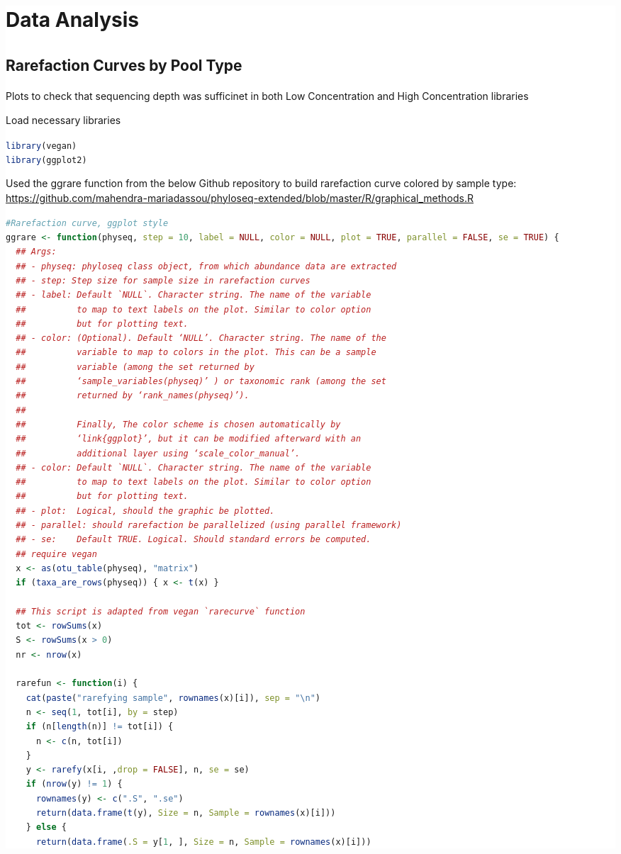 # Data Analysis

## Rarefaction Curves by Pool Type

Plots to check that sequencing depth was sufficinet in both Low
Concentration and High Concentration libraries

Load necessary libraries

``` r
library(vegan)
library(ggplot2)
```

Used the ggrare function from the below Github repository to build
rarefaction curve colored by sample type:
<https://github.com/mahendra-mariadassou/phyloseq-extended/blob/master/R/graphical_methods.R>

``` r
#Rarefaction curve, ggplot style
ggrare <- function(physeq, step = 10, label = NULL, color = NULL, plot = TRUE, parallel = FALSE, se = TRUE) {
  ## Args:
  ## - physeq: phyloseq class object, from which abundance data are extracted
  ## - step: Step size for sample size in rarefaction curves
  ## - label: Default `NULL`. Character string. The name of the variable
  ##          to map to text labels on the plot. Similar to color option
  ##          but for plotting text.
  ## - color: (Optional). Default ‘NULL’. Character string. The name of the
  ##          variable to map to colors in the plot. This can be a sample
  ##          variable (among the set returned by
  ##          ‘sample_variables(physeq)’ ) or taxonomic rank (among the set
  ##          returned by ‘rank_names(physeq)’).
  ##
  ##          Finally, The color scheme is chosen automatically by
  ##          ‘link{ggplot}’, but it can be modified afterward with an
  ##          additional layer using ‘scale_color_manual’.
  ## - color: Default `NULL`. Character string. The name of the variable
  ##          to map to text labels on the plot. Similar to color option
  ##          but for plotting text.
  ## - plot:  Logical, should the graphic be plotted.
  ## - parallel: should rarefaction be parallelized (using parallel framework)
  ## - se:    Default TRUE. Logical. Should standard errors be computed.
  ## require vegan
  x <- as(otu_table(physeq), "matrix")
  if (taxa_are_rows(physeq)) { x <- t(x) }
  
  ## This script is adapted from vegan `rarecurve` function
  tot <- rowSums(x)
  S <- rowSums(x > 0)
  nr <- nrow(x)
  
  rarefun <- function(i) {
    cat(paste("rarefying sample", rownames(x)[i]), sep = "\n")
    n <- seq(1, tot[i], by = step)
    if (n[length(n)] != tot[i]) {
      n <- c(n, tot[i])
    }
    y <- rarefy(x[i, ,drop = FALSE], n, se = se)
    if (nrow(y) != 1) {
      rownames(y) <- c(".S", ".se")
      return(data.frame(t(y), Size = n, Sample = rownames(x)[i]))
    } else {
      return(data.frame(.S = y[1, ], Size = n, Sample = rownames(x)[i]))
```